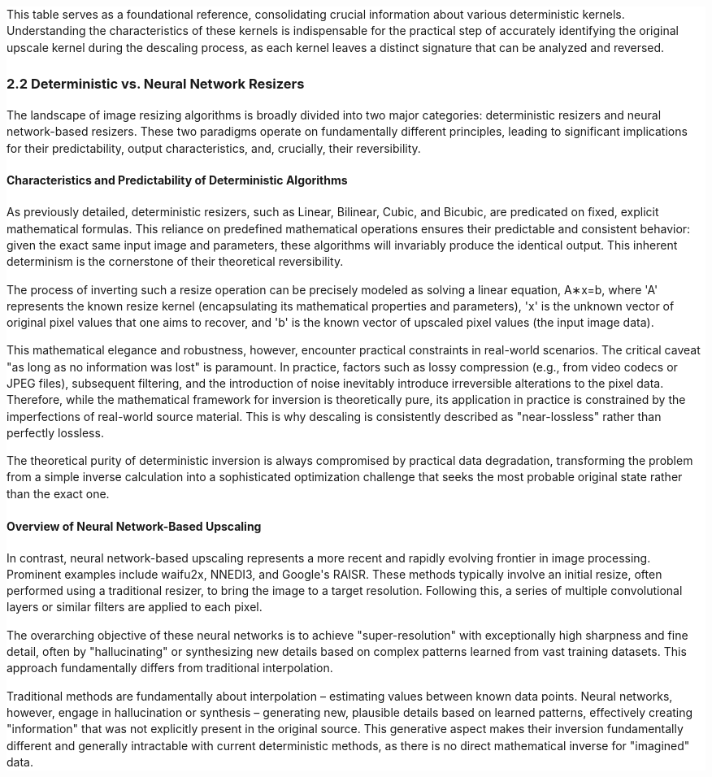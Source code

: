 This table serves as a foundational reference, consolidating crucial information about various deterministic kernels. Understanding the characteristics of these kernels is indispensable for the practical step of accurately identifying the original upscale kernel during the descaling process, as each kernel leaves a distinct signature that can be analyzed and reversed.

### 2.2 Deterministic vs. Neural Network Resizers

The landscape of image resizing algorithms is broadly divided into two major categories: deterministic resizers and neural network-based resizers. These two paradigms operate on fundamentally different principles, leading to significant implications for their predictability, output characteristics, and, crucially, their reversibility.

#### Characteristics and Predictability of Deterministic Algorithms

As previously detailed, deterministic resizers, such as Linear, Bilinear, Cubic, and Bicubic, are predicated on fixed, explicit mathematical formulas. This reliance on predefined mathematical operations ensures their predictable and consistent behavior: given the exact same input image and parameters, these algorithms will invariably produce the identical output. This inherent determinism is the cornerstone of their theoretical reversibility.

The process of inverting such a resize operation can be precisely modeled as solving a linear equation, A∗x=b, where 'A' represents the known resize kernel (encapsulating its mathematical properties and parameters), 'x' is the unknown vector of original pixel values that one aims to recover, and 'b' is the known vector of upscaled pixel values (the input image data).

This mathematical elegance and robustness, however, encounter practical constraints in real-world scenarios. The critical caveat "as long as no information was lost" is paramount. In practice, factors such as lossy compression (e.g., from video codecs or JPEG files), subsequent filtering, and the introduction of noise inevitably introduce irreversible alterations to the pixel data. Therefore, while the mathematical framework for inversion is theoretically pure, its application in practice is constrained by the imperfections of real-world source material. This is why descaling is consistently described as "near-lossless" rather than perfectly lossless.

The theoretical purity of deterministic inversion is always compromised by practical data degradation, transforming the problem from a simple inverse calculation into a sophisticated optimization challenge that seeks the most probable original state rather than the exact one.

#### Overview of Neural Network-Based Upscaling

In contrast, neural network-based upscaling represents a more recent and rapidly evolving frontier in image processing. Prominent examples include waifu2x, NNEDI3, and Google's RAISR. These methods typically involve an initial resize, often performed using a traditional resizer, to bring the image to a target resolution. Following this, a series of multiple convolutional layers or similar filters are applied to each pixel.

The overarching objective of these neural networks is to achieve "super-resolution" with exceptionally high sharpness and fine detail, often by "hallucinating" or synthesizing new details based on complex patterns learned from vast training datasets. This approach fundamentally differs from traditional interpolation.

Traditional methods are fundamentally about interpolation – estimating values between known data points. Neural networks, however, engage in hallucination or synthesis – generating new, plausible details based on learned patterns, effectively creating "information" that was not explicitly present in the original source. This generative aspect makes their inversion fundamentally different and generally intractable with current deterministic methods, as there is no direct mathematical inverse for "imagined" data.
